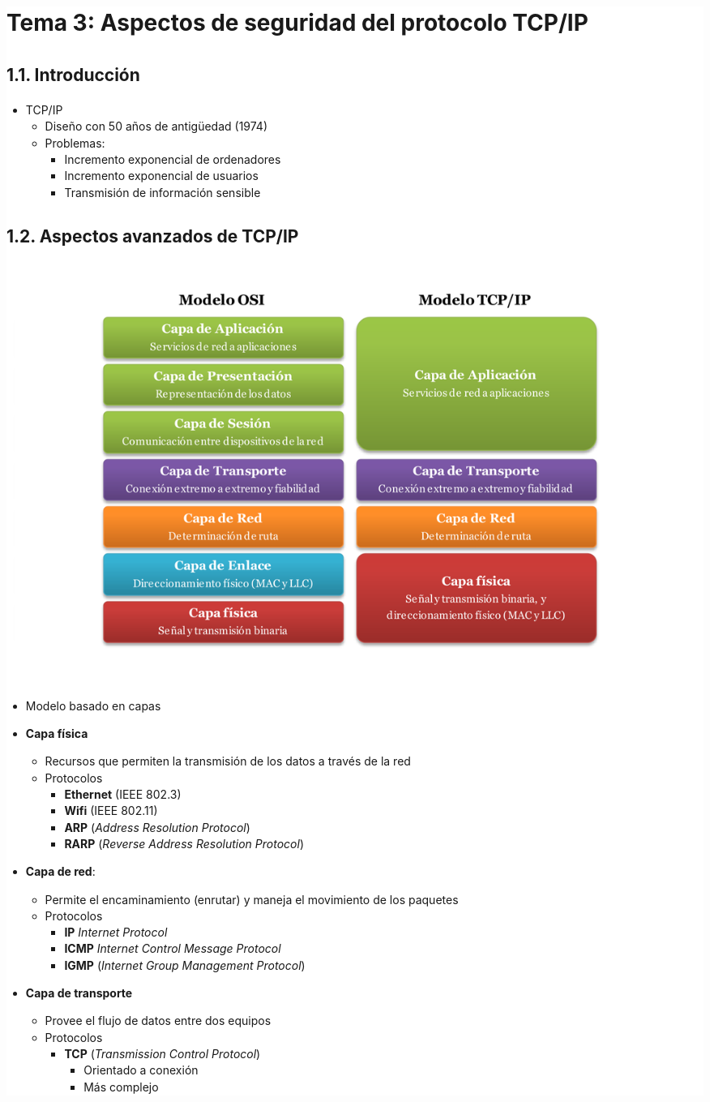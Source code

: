 # Tema 3: Aspectos de seguridad del protocolo TCP/IP

## 1.1. Introducción

- TCP/IP
    - Diseño con 50 años de antigüedad (1974)
    - Problemas:
        - Incremento exponencial de ordenadores
        - Incremento exponencial de usuarios
        - Transmisión de información sensible

## 1.2. Aspectos avanzados de TCP/IP

![TCP/IP vs OSI](img/tcp_ip_osi.png)

- Modelo basado en capas

- **Capa física**
    - Recursos que permiten la transmisión de los datos a través de la red
    - Protocolos
        - **Ethernet** (IEEE 802.3)
        - **Wifi** (IEEE 802.11)
        - **ARP** (*Address Resolution Protocol*)
        - **RARP** (*Reverse Address Resolution Protocol*)
- **Capa de red**:
    - Permite el encaminamiento (enrutar) y maneja el movimiento de los paquetes
    - Protocolos
        - **IP** *Internet Protocol*
        - **ICMP** *Internet Control Message Protocol*
        - **IGMP** (*Internet Group Management Protocol*)
- **Capa de transporte**
    - Provee el flujo de datos entre dos equipos
    - Protocolos
        - **TCP** (*Transmission Control Protocol*)
            - Orientado a conexión
            - Más complejo